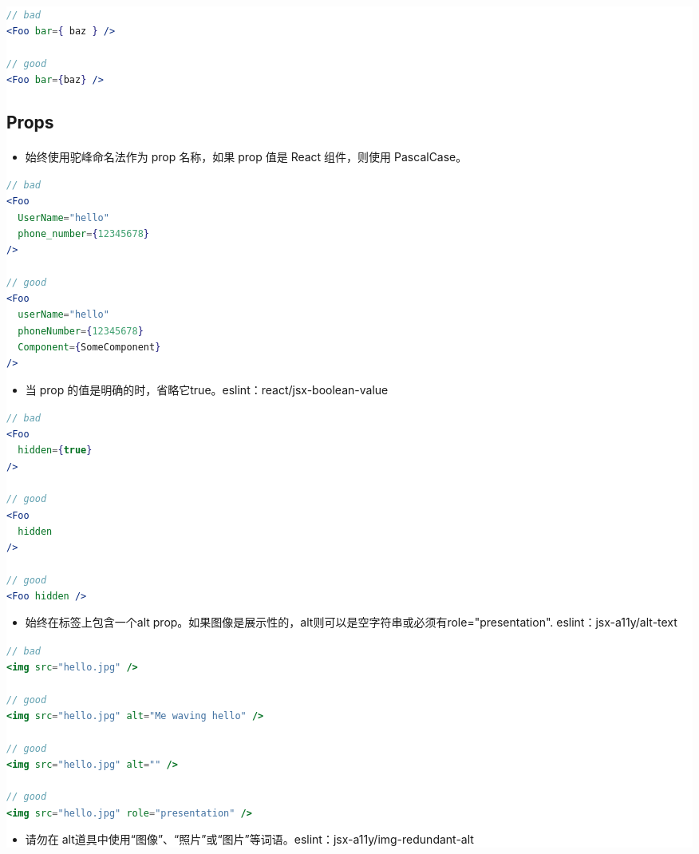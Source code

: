 ```jsx
// bad
<Foo bar={ baz } />

// good
<Foo bar={baz} />
```
## Props
  - 始终使用驼峰命名法作为 prop 名称，如果 prop 值是 React 组件，则使用 PascalCase。

```jsx
// bad
<Foo
  UserName="hello"
  phone_number={12345678}
/>

// good
<Foo
  userName="hello"
  phoneNumber={12345678}
  Component={SomeComponent}
/>
```
  - 当 prop 的值是明确的时，省略它true。eslint：react/jsx-boolean-value

```jsx
// bad
<Foo
  hidden={true}
/>

// good
<Foo
  hidden
/>

// good
<Foo hidden />
```
  - 始终在<img>标签上包含一个alt prop。如果图像是展示性的，alt则可以是空字符串或<img>必须有role="presentation". eslint：jsx-a11y/alt-text

```jsx
// bad
<img src="hello.jpg" />

// good
<img src="hello.jpg" alt="Me waving hello" />

// good
<img src="hello.jpg" alt="" />

// good
<img src="hello.jpg" role="presentation" />
```
- 请勿在<img> alt道具中使用“图像”、“照片”或“图片”等词语。eslint：jsx-a11y/img-redundant-alt
